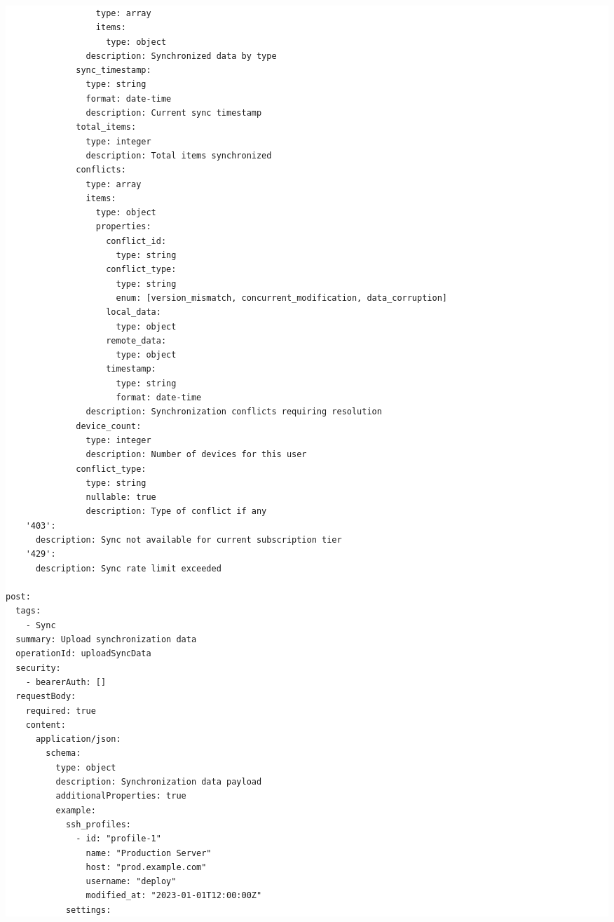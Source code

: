                       type: array
                      items:
                        type: object
                    description: Synchronized data by type
                  sync_timestamp:
                    type: string
                    format: date-time
                    description: Current sync timestamp
                  total_items:
                    type: integer
                    description: Total items synchronized
                  conflicts:
                    type: array
                    items:
                      type: object
                      properties:
                        conflict_id:
                          type: string
                        conflict_type:
                          type: string
                          enum: [version_mismatch, concurrent_modification, data_corruption]
                        local_data:
                          type: object
                        remote_data:
                          type: object
                        timestamp:
                          type: string
                          format: date-time
                    description: Synchronization conflicts requiring resolution
                  device_count:
                    type: integer
                    description: Number of devices for this user
                  conflict_type:
                    type: string
                    nullable: true
                    description: Type of conflict if any
        '403':
          description: Sync not available for current subscription tier
        '429':
          description: Sync rate limit exceeded
          
    post:
      tags:
        - Sync
      summary: Upload synchronization data
      operationId: uploadSyncData
      security:
        - bearerAuth: []
      requestBody:
        required: true
        content:
          application/json:
            schema:
              type: object
              description: Synchronization data payload
              additionalProperties: true
              example:
                ssh_profiles:
                  - id: "profile-1"
                    name: "Production Server"
                    host: "prod.example.com"
                    username: "deploy"
                    modified_at: "2023-01-01T12:00:00Z"
                settings: